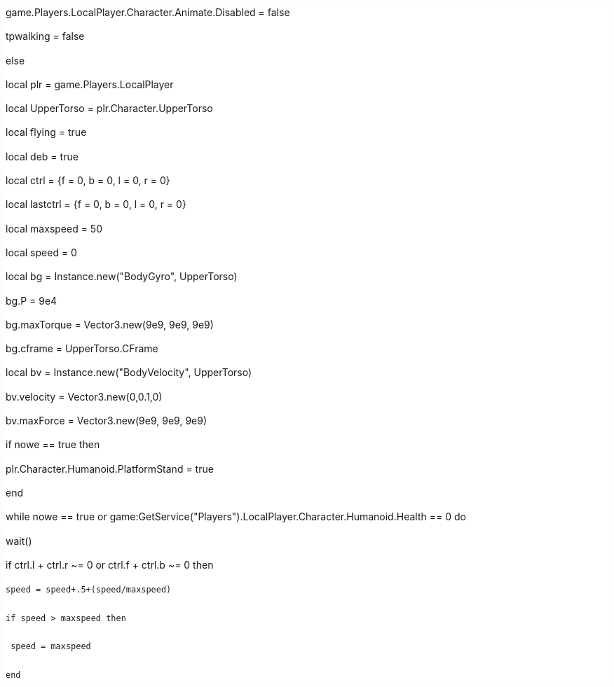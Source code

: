   game.Players.LocalPlayer.Character.Animate.Disabled = false

  tpwalking = false

 

 

 

 

 else

  local plr = game.Players.LocalPlayer

  local UpperTorso = plr.Character.UpperTorso

  local flying = true

  local deb = true

  local ctrl = {f = 0, b = 0, l = 0, r = 0}

  local lastctrl = {f = 0, b = 0, l = 0, r = 0}

  local maxspeed = 50

  local speed = 0

 

 

  local bg = Instance.new("BodyGyro", UpperTorso)

  bg.P = 9e4

  bg.maxTorque = Vector3.new(9e9, 9e9, 9e9)

  bg.cframe = UpperTorso.CFrame

  local bv = Instance.new("BodyVelocity", UpperTorso)

  bv.velocity = Vector3.new(0,0.1,0)

  bv.maxForce = Vector3.new(9e9, 9e9, 9e9)

  if nowe == true then

   plr.Character.Humanoid.PlatformStand = true

  end

  while nowe == true or game:GetService("Players").LocalPlayer.Character.Humanoid.Health == 0 do

   wait()

 

   if ctrl.l + ctrl.r ~= 0 or ctrl.f + ctrl.b ~= 0 then

    speed = speed+.5+(speed/maxspeed)

    if speed > maxspeed then

     speed = maxspeed

    end
